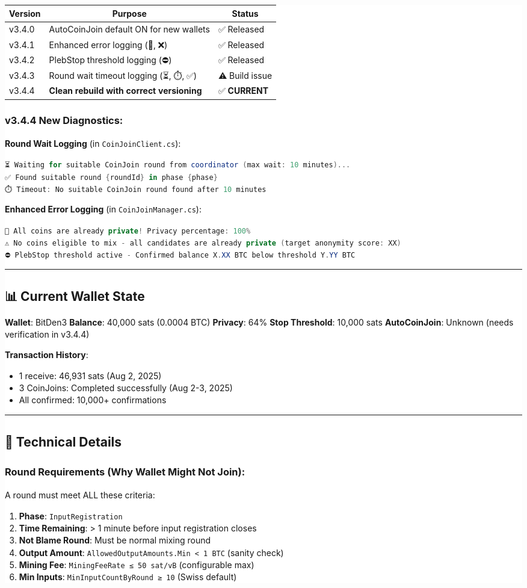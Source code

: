 | Version | Purpose | Status |
|---------|---------|--------|
| v3.4.0 | AutoCoinJoin default ON for new wallets | ✅ Released |
| v3.4.1 | Enhanced error logging (🎉, ❌) | ✅ Released |
| v3.4.2 | PlebStop threshold logging (⛔) | ✅ Released |
| v3.4.3 | Round wait timeout logging (⏳, ⏱️, ✅) | ⚠️ Build issue |
| v3.4.4 | **Clean rebuild with correct versioning** | ✅ **CURRENT** |

### v3.4.4 New Diagnostics:

**Round Wait Logging** (in `CoinJoinClient.cs`):
```csharp
⏳ Waiting for suitable CoinJoin round from coordinator (max wait: 10 minutes)...
✅ Found suitable round {roundId} in phase {phase}
⏱️ Timeout: No suitable CoinJoin round found after 10 minutes
```

**Enhanced Error Logging** (in `CoinJoinManager.cs`):
```csharp
🎉 All coins are already private! Privacy percentage: 100%
⚠️ No coins eligible to mix - all candidates are already private (target anonymity score: XX)
⛔ PlebStop threshold active - Confirmed balance X.XX BTC below threshold Y.YY BTC
```

---

## 📊 Current Wallet State

**Wallet**: BitDen3
**Balance**: 40,000 sats (0.0004 BTC)
**Privacy**: 64%
**Stop Threshold**: 10,000 sats
**AutoCoinJoin**: Unknown (needs verification in v3.4.4)

**Transaction History**:
- 1 receive: 46,931 sats (Aug 2, 2025)
- 3 CoinJoins: Completed successfully (Aug 2-3, 2025)
- All confirmed: 10,000+ confirmations

---

## 🔧 Technical Details

### Round Requirements (Why Wallet Might Not Join):

A round must meet ALL these criteria:

1. **Phase**: `InputRegistration`
2. **Time Remaining**: > 1 minute before input registration closes
3. **Not Blame Round**: Must be normal mixing round
4. **Output Amount**: `AllowedOutputAmounts.Min < 1 BTC` (sanity check)
5. **Mining Fee**: `MiningFeeRate ≤ 50 sat/vB` (configurable max)
6. **Min Inputs**: `MinInputCountByRound ≥ 10` (Swiss default)
